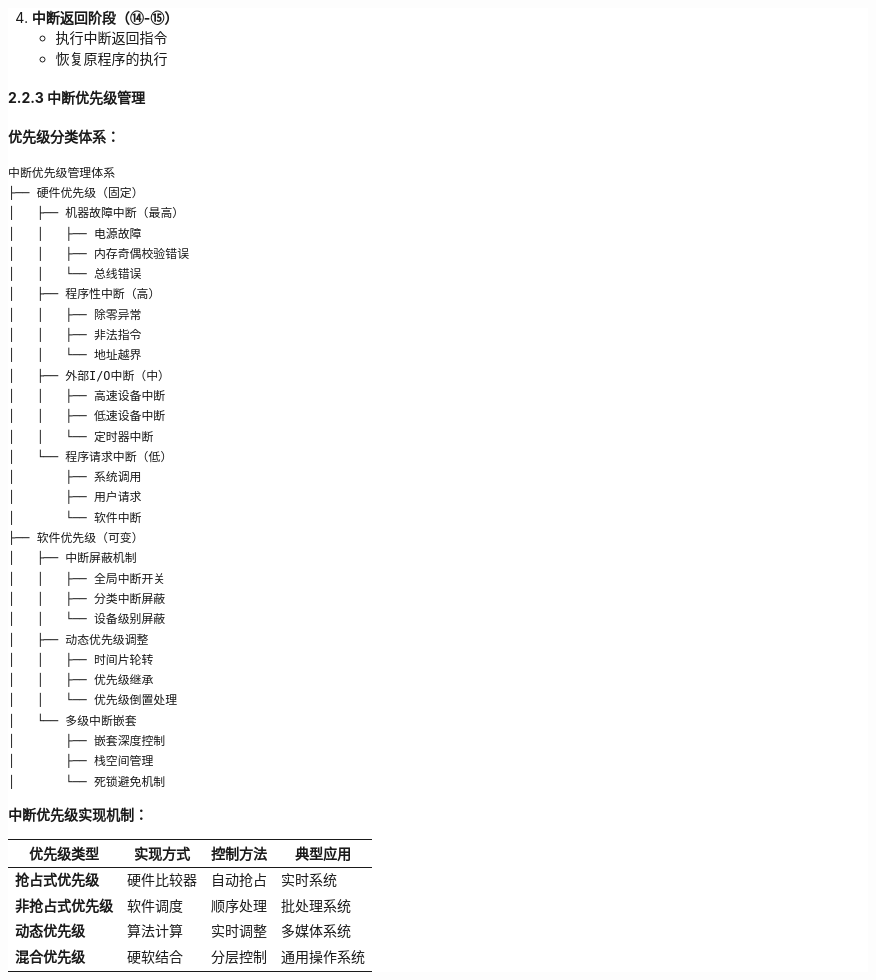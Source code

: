 4. **中断返回阶段（⑭-⑮）**
   - 执行中断返回指令
   - 恢复原程序的执行

#### 2.2.3 中断优先级管理

**优先级分类体系：**

```
中断优先级管理体系
├── 硬件优先级（固定）
│   ├── 机器故障中断（最高）
│   │   ├── 电源故障
│   │   ├── 内存奇偶校验错误
│   │   └── 总线错误
│   ├── 程序性中断（高）
│   │   ├── 除零异常
│   │   ├── 非法指令
│   │   └── 地址越界
│   ├── 外部I/O中断（中）
│   │   ├── 高速设备中断
│   │   ├── 低速设备中断
│   │   └── 定时器中断
│   └── 程序请求中断（低）
│       ├── 系统调用
│       ├── 用户请求
│       └── 软件中断
├── 软件优先级（可变）
│   ├── 中断屏蔽机制
│   │   ├── 全局中断开关
│   │   ├── 分类中断屏蔽
│   │   └── 设备级别屏蔽
│   ├── 动态优先级调整
│   │   ├── 时间片轮转
│   │   ├── 优先级继承
│   │   └── 优先级倒置处理
│   └── 多级中断嵌套
│       ├── 嵌套深度控制
│       ├── 栈空间管理
│       └── 死锁避免机制
```

**中断优先级实现机制：**

| 优先级类型 | 实现方式 | 控制方法 | 典型应用 |
|------------|----------|----------|----------|
| **抢占式优先级** | 硬件比较器 | 自动抢占 | 实时系统 |
| **非抢占式优先级** | 软件调度 | 顺序处理 | 批处理系统 |
| **动态优先级** | 算法计算 | 实时调整 | 多媒体系统 |
| **混合优先级** | 硬软结合 | 分层控制 | 通用操作系统 |
